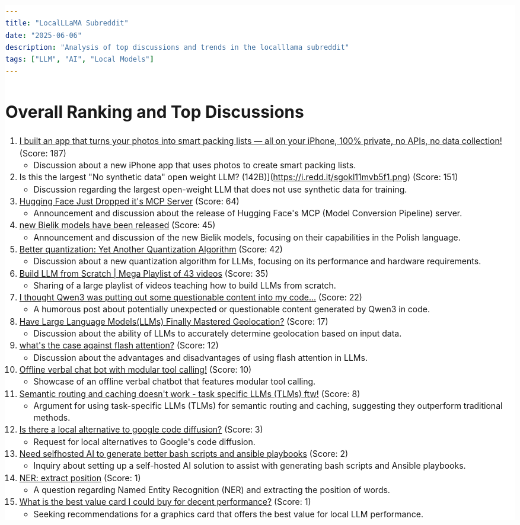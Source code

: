 ```yaml
---
title: "LocalLLaMA Subreddit"
date: "2025-06-06"
description: "Analysis of top discussions and trends in the localllama subreddit"
tags: ["LLM", "AI", "Local Models"]
---
```


# Overall Ranking and Top Discussions

1.  [I built an app that turns your photos into smart packing lists — all on your iPhone, 100% private, no APIs, no data collection!](https://i.redd.it/9b1s8amsla5f1.jpeg) (Score: 187)
    *   Discussion about a new iPhone app that uses photos to create smart packing lists.
2.  Is this the largest "No synthetic data" open weight LLM? (142B)](https://i.redd.it/sgokl11mvb5f1.png) (Score: 151)
    *   Discussion regarding the largest open-weight LLM that does not use synthetic data for training.
3.  [Hugging Face Just Dropped it's MCP Server](https://hf.co/mcp) (Score: 64)
    *   Announcement and discussion about the release of Hugging Face's MCP (Model Conversion Pipeline) server.
4.  [new Bielik models have been released](https://www.reddit.com/r/LocalLLaMA/comments/1l4pzrm/new_bielik_models_have_been_released/) (Score: 45)
    *   Announcement and discussion of the new Bielik models, focusing on their capabilities in the Polish language.
5.  [Better quantization: Yet Another Quantization Algorithm](https://www.reddit.com/r/LocalLLaMA/comments/1l4wd2w/better_quantization_yet_another_quantization/) (Score: 42)
    *   Discussion about a new quantization algorithm for LLMs, focusing on its performance and hardware requirements.
6.  [Build LLM from Scratch | Mega Playlist of 43 videos](https://www.reddit.com/r/LocalLLaMA/comments/1l4qf6k/build_llm_from_scratch_mega_playlist_of_43_videos/) (Score: 35)
    *   Sharing of a large playlist of videos teaching how to build LLMs from scratch.
7.  [I thought Qwen3 was putting out some questionable content into my code...](https://www.reddit.com/r/LocalLLaMA/comments/1l4vdnd/i_thought_qwen3_was_putting_out_some_questionable/) (Score: 22)
    *   A humorous post about potentially unexpected or questionable content generated by Qwen3 in code.
8.  [Have Large Language Models(LLMs) Finally Mastered Geolocation?](https://www.bellingcat.com/resources/how-tos/2025/06/06/have-llms-finally-mastered-geolocation/) (Score: 17)
    *   Discussion about the ability of LLMs to accurately determine geolocation based on input data.
9.  [what's the case against flash attention?](https://www.reddit.com/r/LocalLLaMA/comments/1l4xiwg/whats_the_case_against_flash_attention/) (Score: 12)
    *   Discussion about the advantages and disadvantages of using flash attention in LLMs.
10. [Offline verbal chat bot with modular tool calling!](https://v.redd.it/onqpjk30fc5f1) (Score: 10)
    *   Showcase of an offline verbal chatbot that features modular tool calling.
11. [Semantic routing and caching doesn't work - task specific LLMs (TLMs) ftw!](https://www.reddit.com/r/LocalLLaMA/comments/1l4rnsc/semantic_routing_and_caching_doesnt_work_task/) (Score: 8)
    *   Argument for using task-specific LLMs (TLMs) for semantic routing and caching, suggesting they outperform traditional methods.
12. [Is there a local alternative to google code diffusion?](https://www.reddit.com/r/LocalLLaMA/comments/1l504fg/is_there_a_local_alternative_to_google_code/) (Score: 3)
    *   Request for local alternatives to Google's code diffusion.
13. [Need selfhosted AI to generate better bash scripts and ansible playbooks](https://www.reddit.com/r/LocalLLaMA/comments/1l51c1o/need_selfhosted_ai_to_generate_better_bash/) (Score: 2)
    *   Inquiry about setting up a self-hosted AI solution to assist with generating bash scripts and Ansible playbooks.
14. [NER: extract position](https://www.reddit.com/r/LocalLLaMA/comments/1l51lhp/ner_extract_position/) (Score: 1)
    *   A question regarding Named Entity Recognition (NER) and extracting the position of words.
15. [What is the best value card I could buy for decent performance?](https://www.reddit.com/r/LocalLLaMA/comments/1l51p85/what_is_the_best_value_card_i_could_buy_for/) (Score: 1)
    *   Seeking recommendations for a graphics card that offers the best value for local LLM performance.